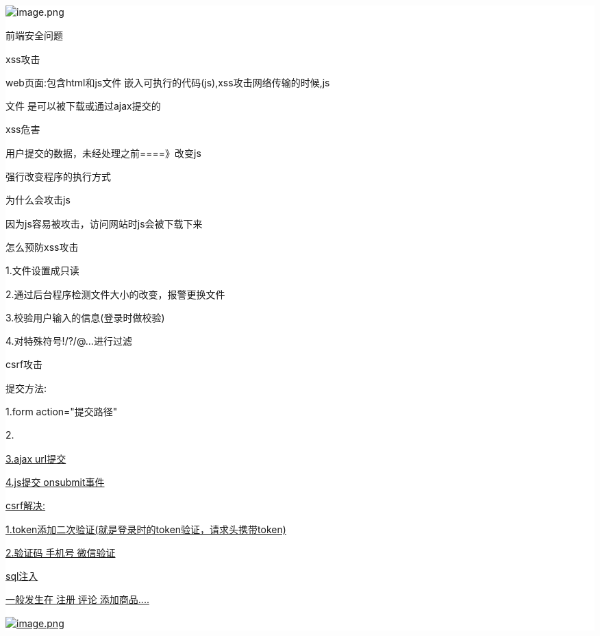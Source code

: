 
![image.png](D:/%E6%96%87%E4%BB%B6/typora%E5%9B%BE%E7%89%87/1642349288558-b0412e24-1834-4b4c-8a30-95f6e11b938e.webp)



 前端安全问题 

 xss攻击 

web页面:包含html和js文件 嵌入可执行的代码(js),xss攻击网络传输的时候,js

文件 是可以被下载或通过ajax提交的



xss危害

用户提交的数据，未经处理之前====》改变js

强行改变程序的执行方式



为什么会攻击js

因为js容易被攻击，访问网站时js会被下载下来



怎么预防xss攻击

1.文件设置成只读

2.通过后台程序检测文件大小的改变，报警更换文件

3.校验用户输入的信息(登录时做校验)

4.对特殊符号!/?/@...进行过滤

 csrf攻击 

提交方法:

1.form action="提交路径"

2.<a href="a/java/id=3">

3.ajax url提交

4.js提交 onsubmit事件



csrf解决:

1.token添加二次验证(就是登录时的token验证，请求头携带token)

2.验证码 手机号 微信验证



 sql注入 

一般发生在 注册 评论 添加商品....

![image.png](D:/%E6%96%87%E4%BB%B6/typora%E5%9B%BE%E7%89%87/1644462685015-d4b19184-b35e-4c6e-9890-1969be2af317.webp)

